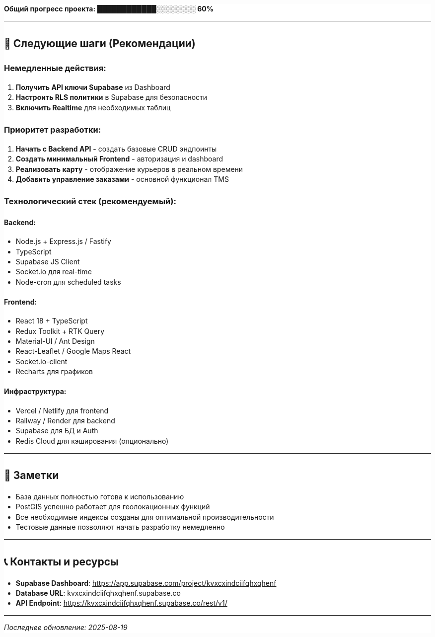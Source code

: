 **Общий прогресс проекта: ████████████░░░░░░░░ 60%**

---

## 🎯 Следующие шаги (Рекомендации)

### Немедленные действия:
1. **Получить API ключи Supabase** из Dashboard
2. **Настроить RLS политики** в Supabase для безопасности
3. **Включить Realtime** для необходимых таблиц

### Приоритет разработки:
1. **Начать с Backend API** - создать базовые CRUD эндпоинты
2. **Создать минимальный Frontend** - авторизация и dashboard
3. **Реализовать карту** - отображение курьеров в реальном времени
4. **Добавить управление заказами** - основной функционал TMS

### Технологический стек (рекомендуемый):

#### Backend:
- Node.js + Express.js / Fastify
- TypeScript
- Supabase JS Client
- Socket.io для real-time
- Node-cron для scheduled tasks

#### Frontend:
- React 18 + TypeScript
- Redux Toolkit + RTK Query
- Material-UI / Ant Design
- React-Leaflet / Google Maps React
- Socket.io-client
- Recharts для графиков

#### Инфраструктура:
- Vercel / Netlify для frontend
- Railway / Render для backend
- Supabase для БД и Auth
- Redis Cloud для кэширования (опционально)

---

## 📝 Заметки

- База данных полностью готова к использованию
- PostGIS успешно работает для геолокационных функций
- Все необходимые индексы созданы для оптимальной производительности
- Тестовые данные позволяют начать разработку немедленно

---

## 📞 Контакты и ресурсы

- **Supabase Dashboard**: https://app.supabase.com/project/kvxcxindciifqhxqhenf
- **Database URL**: kvxcxindciifqhxqhenf.supabase.co
- **API Endpoint**: https://kvxcxindciifqhxqhenf.supabase.co/rest/v1/

---

*Последнее обновление: 2025-08-19*